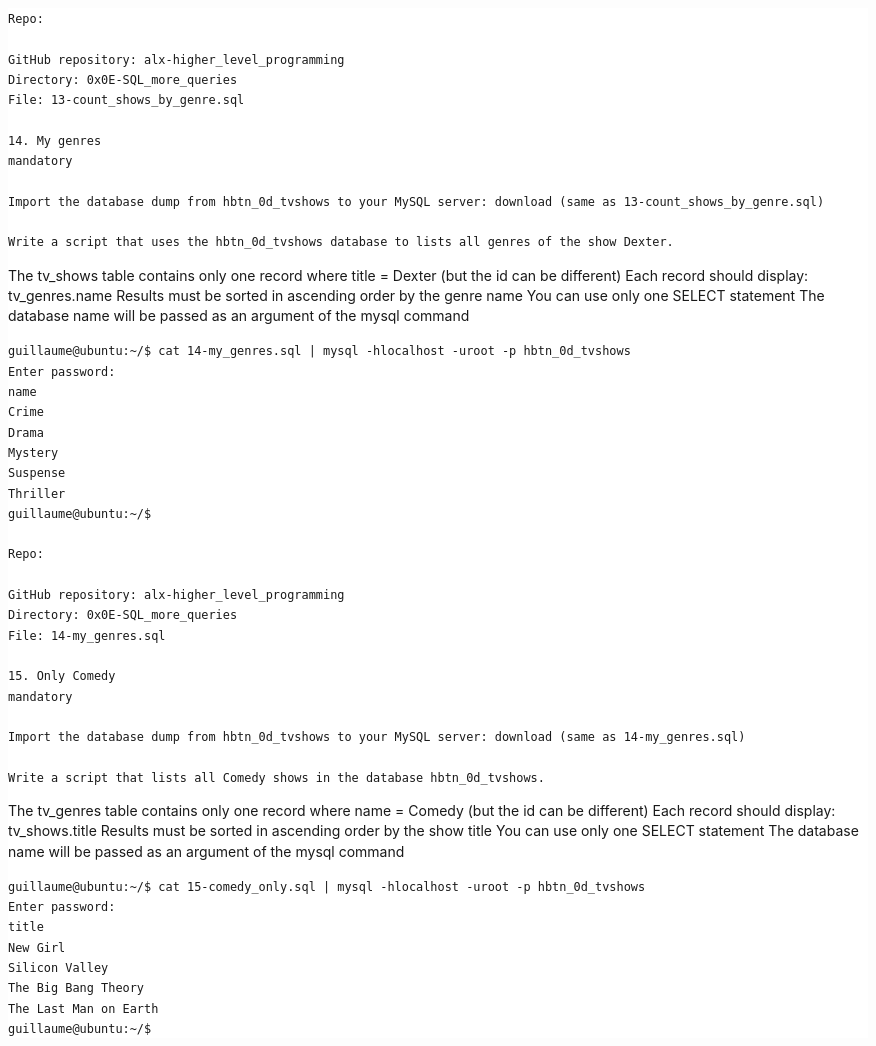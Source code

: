 	Repo:

	GitHub repository: alx-higher_level_programming
	Directory: 0x0E-SQL_more_queries
	File: 13-count_shows_by_genre.sql

	14. My genres
	mandatory

	Import the database dump from hbtn_0d_tvshows to your MySQL server: download (same as 13-count_shows_by_genre.sql)

	Write a script that uses the hbtn_0d_tvshows database to lists all genres of the show Dexter.

The tv_shows table contains only one record where title = Dexter (but the id can be different)
	Each record should display: tv_genres.name
	Results must be sorted in ascending order by the genre name
	You can use only one SELECT statement
	The database name will be passed as an argument of the mysql command

	guillaume@ubuntu:~/$ cat 14-my_genres.sql | mysql -hlocalhost -uroot -p hbtn_0d_tvshows
	Enter password: 
	name
	Crime
	Drama
	Mystery
	Suspense
	Thriller
	guillaume@ubuntu:~/$ 

	Repo:

	GitHub repository: alx-higher_level_programming
	Directory: 0x0E-SQL_more_queries
	File: 14-my_genres.sql

	15. Only Comedy
	mandatory

	Import the database dump from hbtn_0d_tvshows to your MySQL server: download (same as 14-my_genres.sql)

	Write a script that lists all Comedy shows in the database hbtn_0d_tvshows.

The tv_genres table contains only one record where name = Comedy (but the id can be different)
	Each record should display: tv_shows.title
	Results must be sorted in ascending order by the show title
	You can use only one SELECT statement
	The database name will be passed as an argument of the mysql command

	guillaume@ubuntu:~/$ cat 15-comedy_only.sql | mysql -hlocalhost -uroot -p hbtn_0d_tvshows
	Enter password: 
	title
	New Girl
	Silicon Valley
	The Big Bang Theory
	The Last Man on Earth
	guillaume@ubuntu:~/$ 
